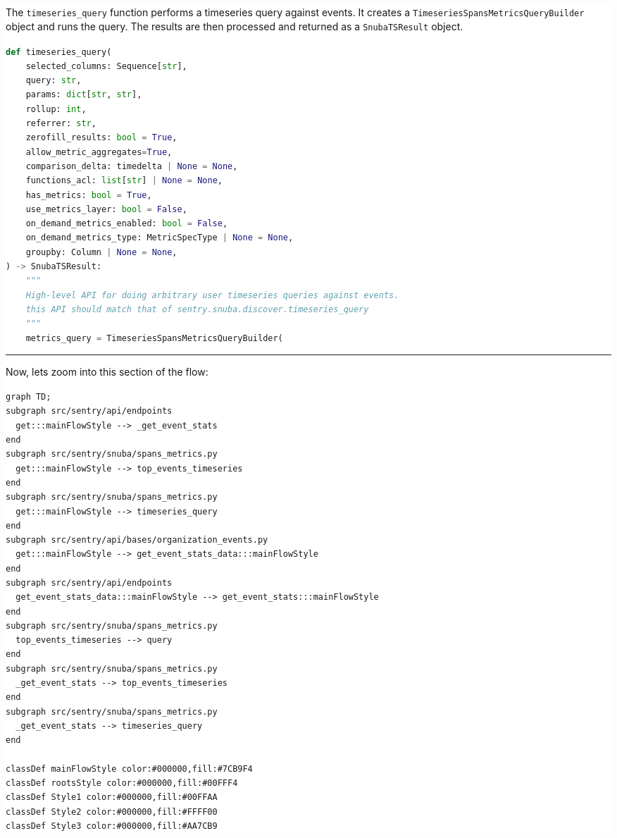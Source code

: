 The `timeseries_query` function performs a timeseries query against events. It creates a `TimeseriesSpansMetricsQueryBuilder` object and runs the query. The results are then processed and returned as a `SnubaTSResult` object.

```python
def timeseries_query(
    selected_columns: Sequence[str],
    query: str,
    params: dict[str, str],
    rollup: int,
    referrer: str,
    zerofill_results: bool = True,
    allow_metric_aggregates=True,
    comparison_delta: timedelta | None = None,
    functions_acl: list[str] | None = None,
    has_metrics: bool = True,
    use_metrics_layer: bool = False,
    on_demand_metrics_enabled: bool = False,
    on_demand_metrics_type: MetricSpecType | None = None,
    groupby: Column | None = None,
) -> SnubaTSResult:
    """
    High-level API for doing arbitrary user timeseries queries against events.
    this API should match that of sentry.snuba.discover.timeseries_query
    """
    metrics_query = TimeseriesSpansMetricsQueryBuilder(
```

---

</SwmSnippet>

Now, lets zoom into this section of the flow:

```mermaid
graph TD;
subgraph src/sentry/api/endpoints
  get:::mainFlowStyle --> _get_event_stats
end
subgraph src/sentry/snuba/spans_metrics.py
  get:::mainFlowStyle --> top_events_timeseries
end
subgraph src/sentry/snuba/spans_metrics.py
  get:::mainFlowStyle --> timeseries_query
end
subgraph src/sentry/api/bases/organization_events.py
  get:::mainFlowStyle --> get_event_stats_data:::mainFlowStyle
end
subgraph src/sentry/api/endpoints
  get_event_stats_data:::mainFlowStyle --> get_event_stats:::mainFlowStyle
end
subgraph src/sentry/snuba/spans_metrics.py
  top_events_timeseries --> query
end
subgraph src/sentry/snuba/spans_metrics.py
  _get_event_stats --> top_events_timeseries
end
subgraph src/sentry/snuba/spans_metrics.py
  _get_event_stats --> timeseries_query
end

classDef mainFlowStyle color:#000000,fill:#7CB9F4
classDef rootsStyle color:#000000,fill:#00FFF4
classDef Style1 color:#000000,fill:#00FFAA
classDef Style2 color:#000000,fill:#FFFF00
classDef Style3 color:#000000,fill:#AA7CB9
```